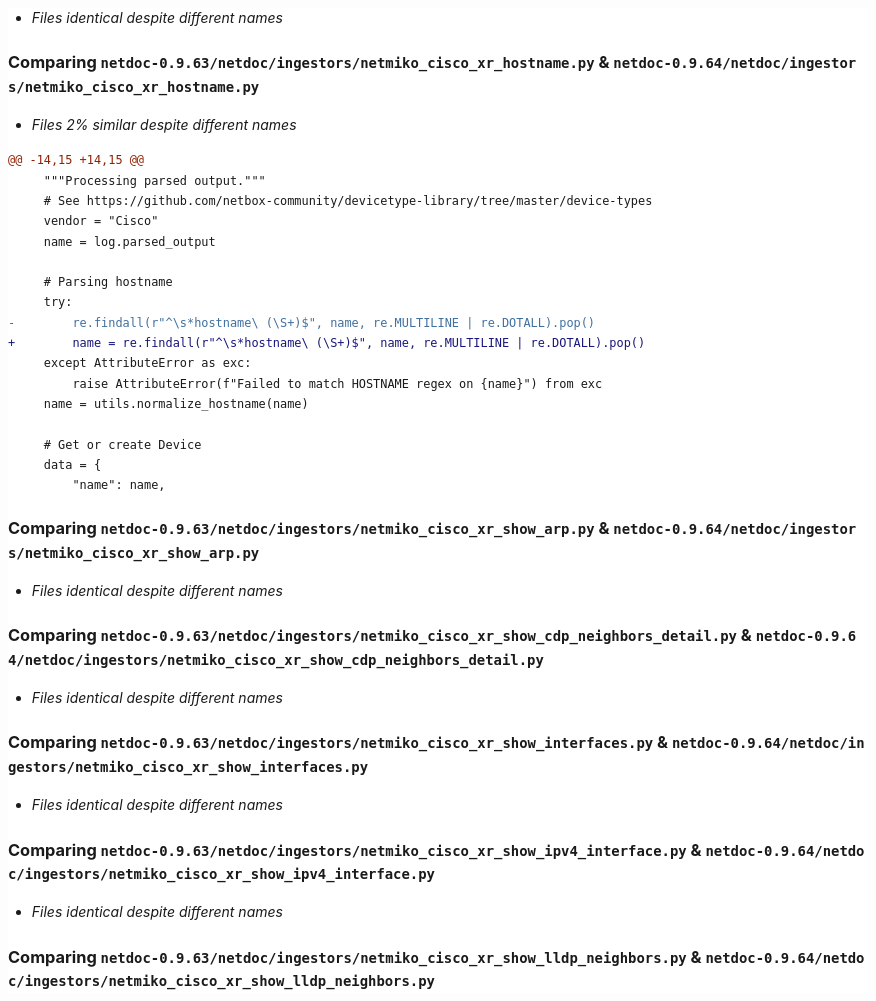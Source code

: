  * *Files identical despite different names*

### Comparing `netdoc-0.9.63/netdoc/ingestors/netmiko_cisco_xr_hostname.py` & `netdoc-0.9.64/netdoc/ingestors/netmiko_cisco_xr_hostname.py`

 * *Files 2% similar despite different names*

```diff
@@ -14,15 +14,15 @@
     """Processing parsed output."""
     # See https://github.com/netbox-community/devicetype-library/tree/master/device-types
     vendor = "Cisco"
     name = log.parsed_output
 
     # Parsing hostname
     try:
-        re.findall(r"^\s*hostname\ (\S+)$", name, re.MULTILINE | re.DOTALL).pop()
+        name = re.findall(r"^\s*hostname\ (\S+)$", name, re.MULTILINE | re.DOTALL).pop()
     except AttributeError as exc:
         raise AttributeError(f"Failed to match HOSTNAME regex on {name}") from exc
     name = utils.normalize_hostname(name)
 
     # Get or create Device
     data = {
         "name": name,
```

### Comparing `netdoc-0.9.63/netdoc/ingestors/netmiko_cisco_xr_show_arp.py` & `netdoc-0.9.64/netdoc/ingestors/netmiko_cisco_xr_show_arp.py`

 * *Files identical despite different names*

### Comparing `netdoc-0.9.63/netdoc/ingestors/netmiko_cisco_xr_show_cdp_neighbors_detail.py` & `netdoc-0.9.64/netdoc/ingestors/netmiko_cisco_xr_show_cdp_neighbors_detail.py`

 * *Files identical despite different names*

### Comparing `netdoc-0.9.63/netdoc/ingestors/netmiko_cisco_xr_show_interfaces.py` & `netdoc-0.9.64/netdoc/ingestors/netmiko_cisco_xr_show_interfaces.py`

 * *Files identical despite different names*

### Comparing `netdoc-0.9.63/netdoc/ingestors/netmiko_cisco_xr_show_ipv4_interface.py` & `netdoc-0.9.64/netdoc/ingestors/netmiko_cisco_xr_show_ipv4_interface.py`

 * *Files identical despite different names*

### Comparing `netdoc-0.9.63/netdoc/ingestors/netmiko_cisco_xr_show_lldp_neighbors.py` & `netdoc-0.9.64/netdoc/ingestors/netmiko_cisco_xr_show_lldp_neighbors.py`
